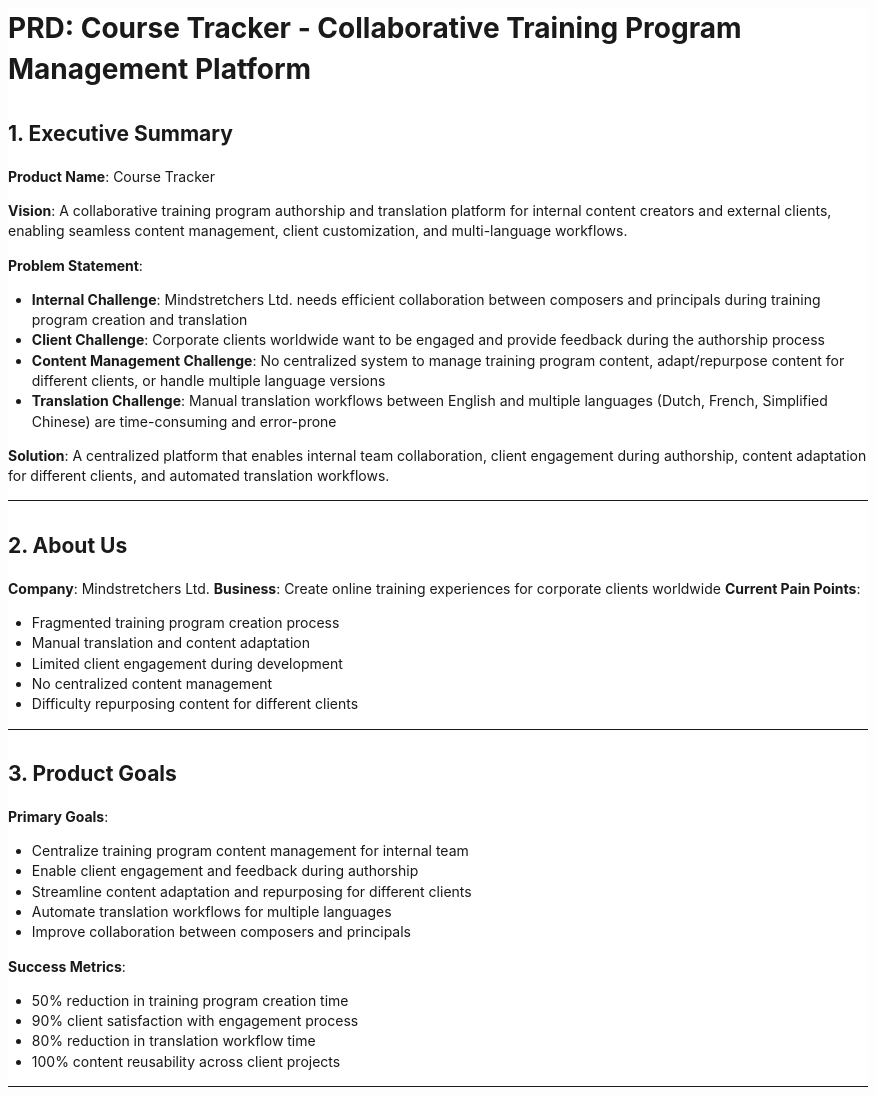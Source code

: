 # PRD: Course Tracker - Collaborative Training Program Management Platform

## 1. Executive Summary

**Product Name**: Course Tracker

**Vision**: A collaborative training program authorship and translation platform for internal content creators and external clients, enabling seamless content management, client customization, and multi-language workflows.

**Problem Statement**: 
- **Internal Challenge**: Mindstretchers Ltd. needs efficient collaboration between composers and principals during training program creation and translation
- **Client Challenge**: Corporate clients worldwide want to be engaged and provide feedback during the authorship process
- **Content Management Challenge**: No centralized system to manage training program content, adapt/repurpose content for different clients, or handle multiple language versions
- **Translation Challenge**: Manual translation workflows between English and multiple languages (Dutch, French, Simplified Chinese) are time-consuming and error-prone

**Solution**: A centralized platform that enables internal team collaboration, client engagement during authorship, content adaptation for different clients, and automated translation workflows.

---

## 2. About Us

**Company**: Mindstretchers Ltd.
**Business**: Create online training experiences for corporate clients worldwide
**Current Pain Points**:
- Fragmented training program creation process
- Manual translation and content adaptation
- Limited client engagement during development
- No centralized content management
- Difficulty repurposing content for different clients

---

## 3. Product Goals

**Primary Goals**:
- Centralize training program content management for internal team
- Enable client engagement and feedback during authorship
- Streamline content adaptation and repurposing for different clients
- Automate translation workflows for multiple languages
- Improve collaboration between composers and principals

**Success Metrics**:
- 50% reduction in training program creation time
- 90% client satisfaction with engagement process
- 80% reduction in translation workflow time
- 100% content reusability across client projects

---